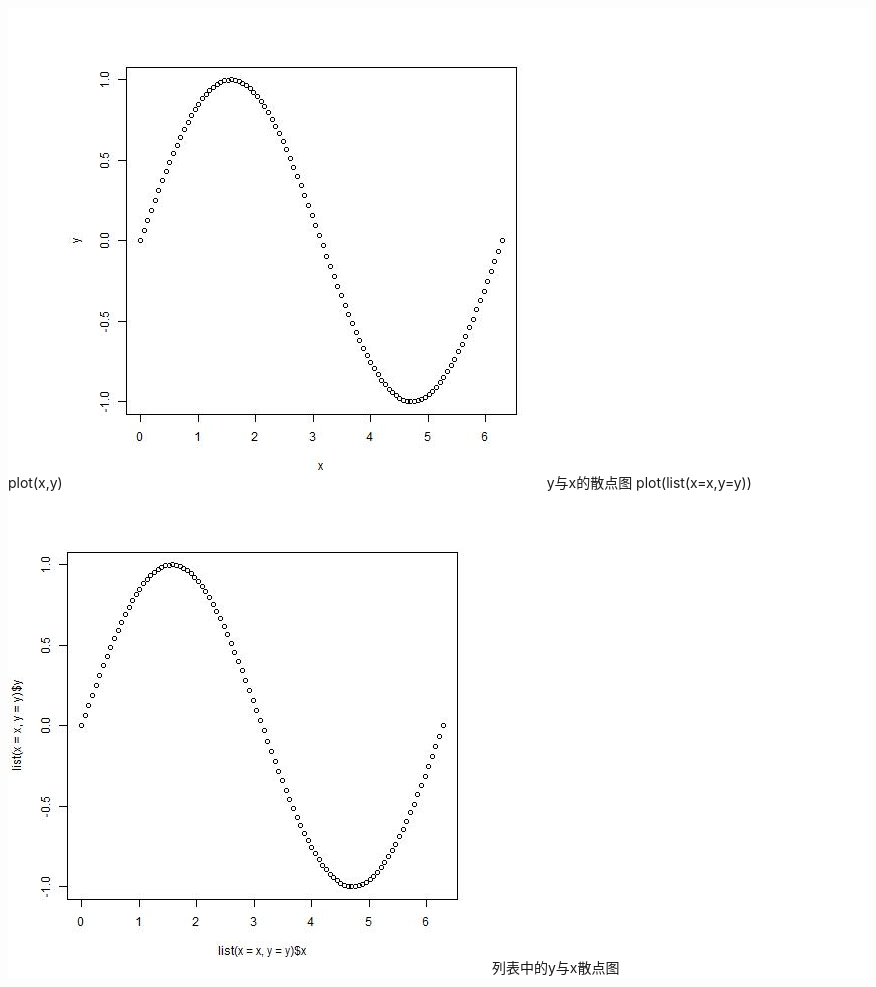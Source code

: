 <tr><td>plot(x,y)          <td> <img atr="plot(x,y)" src="/ref/2015-07-15/2.jpg" name="plot(x,y)"/><td>y与x的散点图
<tr><td>plot(list(x=x,y=y))<td> <img atr="plot(list(x=x,y=y)" src="/ref/2015-07-15/3.jpg" name="plot(list(x=x,y=y))"/> <td>列表中的y与x散点图